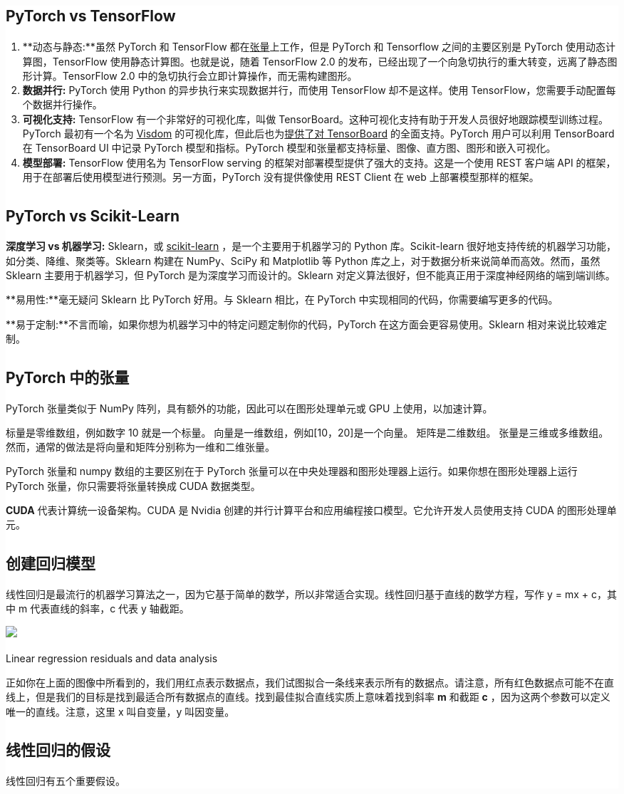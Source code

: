 ## PyTorch vs TensorFlow

1.  **动态与静态:**虽然 PyTorch 和 TensorFlow 都在[张量](https://machinelearningmastery.com/introduction-to-tensors-for-machine-learning/)上工作，但是 PyTorch 和 Tensorflow 之间的主要区别是 PyTorch 使用动态计算图，TensorFlow 使用静态计算图。也就是说，随着 TensorFlow 2.0 的发布，已经出现了一个向急切执行的重大转变，远离了静态图形计算。TensorFlow 2.0 中的急切执行会立即计算操作，而无需构建图形。
2.  **数据并行:** PyTorch 使用 Python 的异步执行来实现数据并行，而使用 TensorFlow 却不是这样。使用 TensorFlow，您需要手动配置每个数据并行操作。
3.  **可视化支持:** TensorFlow 有一个非常好的可视化库，叫做 TensorBoard。这种可视化支持有助于开发人员很好地跟踪模型训练过程。PyTorch 最初有一个名为 [Visdom](https://github.com/facebookresearch/visdom) 的可视化库，但此后也为[提供了对 TensorBoard](https://pytorch.org/docs/stable/tensorboard.html) 的全面支持。PyTorch 用户可以利用 TensorBoard 在 TensorBoard UI 中记录 PyTorch 模型和指标。PyTorch 模型和张量都支持标量、图像、直方图、图形和嵌入可视化。
4.  **模型部署:** TensorFlow 使用名为 TensorFlow serving 的框架对部署模型提供了强大的支持。这是一个使用 REST 客户端 API 的框架，用于在部署后使用模型进行预测。另一方面，PyTorch 没有提供像使用 REST Client 在 web 上部署模型那样的框架。

## PyTorch vs Scikit-Learn

**深度学习 vs 机器学习:** Sklearn，或 [scikit-learn](https://scikit-learn.org/stable/) ，是一个主要用于机器学习的 Python 库。Scikit-learn 很好地支持传统的机器学习功能，如分类、降维、聚类等。Sklearn 构建在 NumPy、SciPy 和 Matplotlib 等 Python 库之上，对于数据分析来说简单而高效。然而，虽然 Sklearn 主要用于机器学习，但 PyTorch 是为深度学习而设计的。Sklearn 对定义算法很好，但不能真正用于深度神经网络的端到端训练。

**易用性:**毫无疑问 Sklearn 比 PyTorch 好用。与 Sklearn 相比，在 PyTorch 中实现相同的代码，你需要编写更多的代码。

**易于定制:**不言而喻，如果你想为机器学习中的特定问题定制你的代码，PyTorch 在这方面会更容易使用。Sklearn 相对来说比较难定制。

## PyTorch 中的张量

PyTorch 张量类似于 NumPy 阵列，具有额外的功能，因此可以在图形处理单元或 GPU 上使用，以加速计算。

标量是零维数组，例如数字 10 就是一个标量。
向量是一维数组，例如[10，20]是一个向量。
矩阵是二维数组。
张量是三维或多维数组。
然而，通常的做法是将向量和矩阵分别称为一维和二维张量。

PyTorch 张量和 numpy 数组的主要区别在于 PyTorch 张量可以在中央处理器和图形处理器上运行。如果你想在图形处理器上运行 PyTorch 张量，你只需要将张量转换成 CUDA 数据类型。

**CUDA** 代表计算统一设备架构。CUDA 是 Nvidia 创建的并行计算平台和应用编程接口模型。它允许开发人员使用支持 CUDA 的图形处理单元。

## 创建回归模型

线性回归是最流行的机器学习算法之一，因为它基于简单的数学，所以非常适合实现。线性回归基于直线的数学方程，写作 y = mx + c，其中 m 代表直线的斜率，c 代表 y 轴截距。

![](../Images/3ba63e1b882f1ab0dce86345751925fd.png)

Linear regression residuals and data analysis

正如你在上面的图像中所看到的，我们用红点表示数据点，我们试图拟合一条线来表示所有的数据点。请注意，所有红色数据点可能不在直线上，但是我们的目标是找到最适合所有数据点的直线。找到最佳拟合直线实质上意味着找到斜率 **m** 和截距 **c** ，因为这两个参数可以定义唯一的直线。注意，这里 x 叫自变量，y 叫因变量。

## 线性回归的假设

线性回归有五个重要假设。

